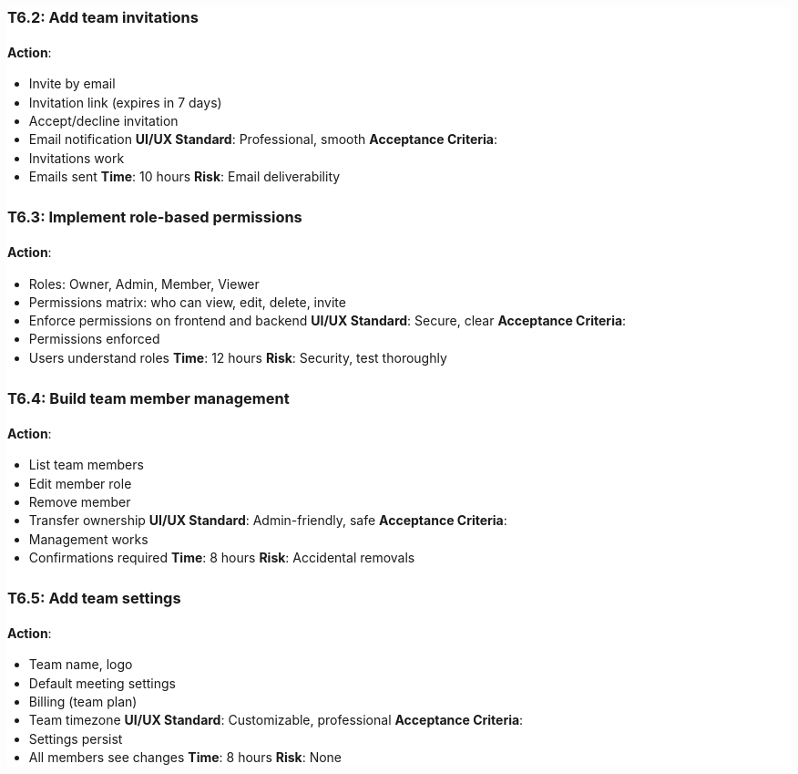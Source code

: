 ### T6.2: Add team invitations
**Action**:
- Invite by email
- Invitation link (expires in 7 days)
- Accept/decline invitation
- Email notification
**UI/UX Standard**: Professional, smooth
**Acceptance Criteria**:
- Invitations work
- Emails sent
**Time**: 10 hours
**Risk**: Email deliverability

### T6.3: Implement role-based permissions
**Action**:
- Roles: Owner, Admin, Member, Viewer
- Permissions matrix: who can view, edit, delete, invite
- Enforce permissions on frontend and backend
**UI/UX Standard**: Secure, clear
**Acceptance Criteria**:
- Permissions enforced
- Users understand roles
**Time**: 12 hours
**Risk**: Security, test thoroughly

### T6.4: Build team member management
**Action**:
- List team members
- Edit member role
- Remove member
- Transfer ownership
**UI/UX Standard**: Admin-friendly, safe
**Acceptance Criteria**:
- Management works
- Confirmations required
**Time**: 8 hours
**Risk**: Accidental removals

### T6.5: Add team settings
**Action**:
- Team name, logo
- Default meeting settings
- Billing (team plan)
- Team timezone
**UI/UX Standard**: Customizable, professional
**Acceptance Criteria**:
- Settings persist
- All members see changes
**Time**: 8 hours
**Risk**: None
